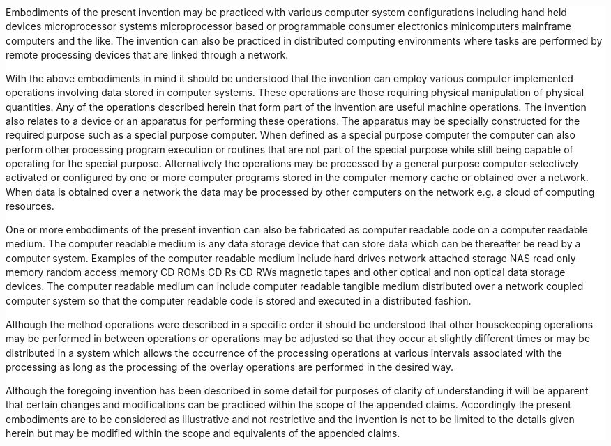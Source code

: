 Embodiments of the present invention may be practiced with various computer system configurations including hand held devices microprocessor systems microprocessor based or programmable consumer electronics minicomputers mainframe computers and the like. The invention can also be practiced in distributed computing environments where tasks are performed by remote processing devices that are linked through a network.

With the above embodiments in mind it should be understood that the invention can employ various computer implemented operations involving data stored in computer systems. These operations are those requiring physical manipulation of physical quantities. Any of the operations described herein that form part of the invention are useful machine operations. The invention also relates to a device or an apparatus for performing these operations. The apparatus may be specially constructed for the required purpose such as a special purpose computer. When defined as a special purpose computer the computer can also perform other processing program execution or routines that are not part of the special purpose while still being capable of operating for the special purpose. Alternatively the operations may be processed by a general purpose computer selectively activated or configured by one or more computer programs stored in the computer memory cache or obtained over a network. When data is obtained over a network the data may be processed by other computers on the network e.g. a cloud of computing resources.

One or more embodiments of the present invention can also be fabricated as computer readable code on a computer readable medium. The computer readable medium is any data storage device that can store data which can be thereafter be read by a computer system. Examples of the computer readable medium include hard drives network attached storage NAS read only memory random access memory CD ROMs CD Rs CD RWs magnetic tapes and other optical and non optical data storage devices. The computer readable medium can include computer readable tangible medium distributed over a network coupled computer system so that the computer readable code is stored and executed in a distributed fashion.

Although the method operations were described in a specific order it should be understood that other housekeeping operations may be performed in between operations or operations may be adjusted so that they occur at slightly different times or may be distributed in a system which allows the occurrence of the processing operations at various intervals associated with the processing as long as the processing of the overlay operations are performed in the desired way.

Although the foregoing invention has been described in some detail for purposes of clarity of understanding it will be apparent that certain changes and modifications can be practiced within the scope of the appended claims. Accordingly the present embodiments are to be considered as illustrative and not restrictive and the invention is not to be limited to the details given herein but may be modified within the scope and equivalents of the appended claims.


